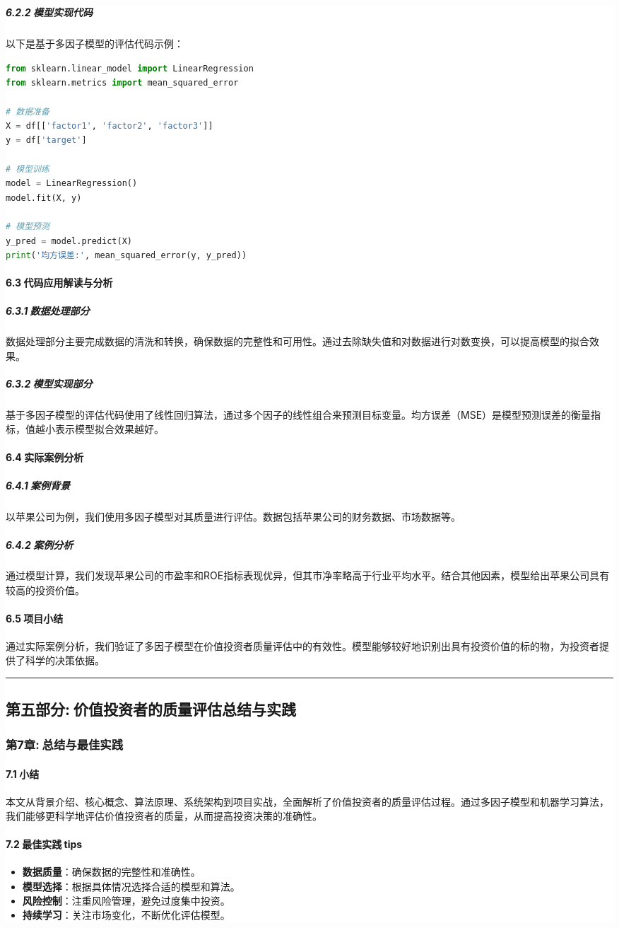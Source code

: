 ##### 6.2.2 模型实现代码
以下是基于多因子模型的评估代码示例：

```python
from sklearn.linear_model import LinearRegression
from sklearn.metrics import mean_squared_error

# 数据准备
X = df[['factor1', 'factor2', 'factor3']]
y = df['target']

# 模型训练
model = LinearRegression()
model.fit(X, y)

# 模型预测
y_pred = model.predict(X)
print('均方误差:', mean_squared_error(y, y_pred))
```

#### 6.3 代码应用解读与分析
##### 6.3.1 数据处理部分
数据处理部分主要完成数据的清洗和转换，确保数据的完整性和可用性。通过去除缺失值和对数据进行对数变换，可以提高模型的拟合效果。

##### 6.3.2 模型实现部分
基于多因子模型的评估代码使用了线性回归算法，通过多个因子的线性组合来预测目标变量。均方误差（MSE）是模型预测误差的衡量指标，值越小表示模型拟合效果越好。

#### 6.4 实际案例分析
##### 6.4.1 案例背景
以苹果公司为例，我们使用多因子模型对其质量进行评估。数据包括苹果公司的财务数据、市场数据等。

##### 6.4.2 案例分析
通过模型计算，我们发现苹果公司的市盈率和ROE指标表现优异，但其市净率略高于行业平均水平。结合其他因素，模型给出苹果公司具有较高的投资价值。

#### 6.5 项目小结
通过实际案例分析，我们验证了多因子模型在价值投资者质量评估中的有效性。模型能够较好地识别出具有投资价值的标的物，为投资者提供了科学的决策依据。

---

## 第五部分: 价值投资者的质量评估总结与实践

### 第7章: 总结与最佳实践

#### 7.1 小结
本文从背景介绍、核心概念、算法原理、系统架构到项目实战，全面解析了价值投资者的质量评估过程。通过多因子模型和机器学习算法，我们能够更科学地评估价值投资者的质量，从而提高投资决策的准确性。

#### 7.2 最佳实践 tips
- **数据质量**：确保数据的完整性和准确性。
- **模型选择**：根据具体情况选择合适的模型和算法。
- **风险控制**：注重风险管理，避免过度集中投资。
- **持续学习**：关注市场变化，不断优化评估模型。

